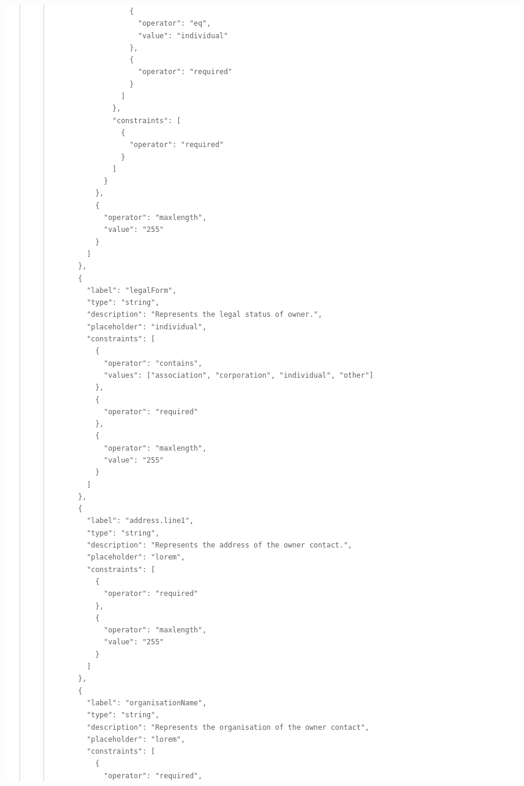 >>                       {
>>                         "operator": "eq",
>>                         "value": "individual"
>>                       },
>>                       {
>>                         "operator": "required"
>>                       }
>>                     ]
>>                   },
>>                   "constraints": [
>>                     {
>>                       "operator": "required"
>>                     }
>>                   ]
>>                 }
>>               },
>>               {
>>                 "operator": "maxlength",
>>                 "value": "255"
>>               }
>>             ]
>>           },
>>           {
>>             "label": "legalForm",
>>             "type": "string",
>>             "description": "Represents the legal status of owner.",
>>             "placeholder": "individual",
>>             "constraints": [
>>               {
>>                 "operator": "contains",
>>                 "values": ["association", "corporation", "individual", "other"]
>>               },
>>               {
>>                 "operator": "required"
>>               },
>>               {
>>                 "operator": "maxlength",
>>                 "value": "255"
>>               }
>>             ]
>>           },
>>           {
>>             "label": "address.line1",
>>             "type": "string",
>>             "description": "Represents the address of the owner contact.",
>>             "placeholder": "lorem",
>>             "constraints": [
>>               {
>>                 "operator": "required"
>>               },
>>               {
>>                 "operator": "maxlength",
>>                 "value": "255"
>>               }
>>             ]
>>           },
>>           {
>>             "label": "organisationName",
>>             "type": "string",
>>             "description": "Represents the organisation of the owner contact",
>>             "placeholder": "lorem",
>>             "constraints": [
>>               {
>>                 "operator": "required",